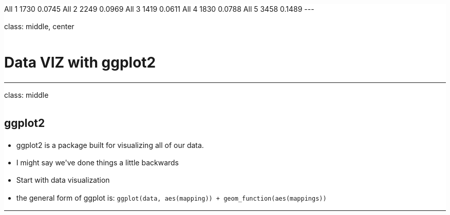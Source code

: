    <td style="text-align:left;"> All </td>
   <td style="text-align:left;"> 1 </td>
   <td style="text-align:right;"> 1730 </td>
   <td style="text-align:right;"> 0.0745 </td>
  </tr>
  <tr>
   <td style="text-align:left;"> All </td>
   <td style="text-align:left;"> 2 </td>
   <td style="text-align:right;"> 2249 </td>
   <td style="text-align:right;"> 0.0969 </td>
  </tr>
  <tr>
   <td style="text-align:left;"> All </td>
   <td style="text-align:left;"> 3 </td>
   <td style="text-align:right;"> 1419 </td>
   <td style="text-align:right;"> 0.0611 </td>
  </tr>
  <tr>
   <td style="text-align:left;"> All </td>
   <td style="text-align:left;"> 4 </td>
   <td style="text-align:right;"> 1830 </td>
   <td style="text-align:right;"> 0.0788 </td>
  </tr>
  <tr>
   <td style="text-align:left;"> All </td>
   <td style="text-align:left;"> 5 </td>
   <td style="text-align:right;"> 3458 </td>
   <td style="text-align:right;"> 0.1489 </td>
  </tr>
</tbody>
</table>
---

class: middle, center

# Data VIZ with ggplot2

---
class: middle

## ggplot2

+ ggplot2 is a package built for visualizing all of our data. 

+ I might say we've done things a little backwards

+ Start with data visualization

+ the general form of ggplot is:
`ggplot(data, aes(mapping)) + geom_function(aes(mappings))`
---
